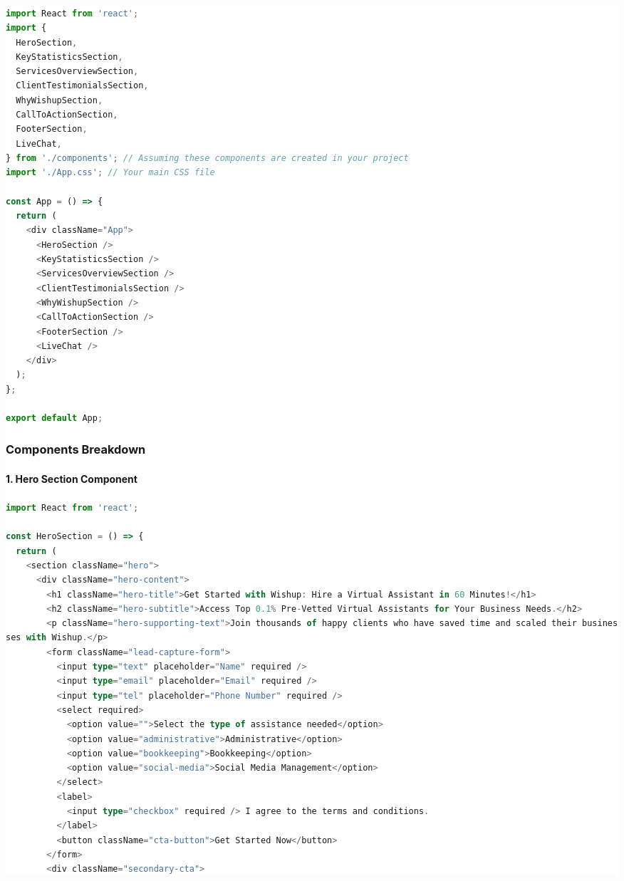 ```typescript
import React from 'react';
import {
  HeroSection,
  KeyStatisticsSection,
  ServicesOverviewSection,
  ClientTestimonialsSection,
  WhyWishupSection,
  CallToActionSection,
  FooterSection,
  LiveChat,
} from './components'; // Assuming these components are created in your project
import './App.css'; // Your main CSS file

const App = () => {
  return (
    <div className="App">
      <HeroSection />
      <KeyStatisticsSection />
      <ServicesOverviewSection />
      <ClientTestimonialsSection />
      <WhyWishupSection />
      <CallToActionSection />
      <FooterSection />
      <LiveChat />
    </div>
  );
};

export default App;
```

### Components Breakdown

#### 1. Hero Section Component
```typescript
import React from 'react';

const HeroSection = () => {
  return (
    <section className="hero">
      <div className="hero-content">
        <h1 className="hero-title">Get Started with Wishup: Hire a Virtual Assistant in 60 Minutes!</h1>
        <h2 className="hero-subtitle">Access Top 0.1% Pre-Vetted Virtual Assistants for Your Business Needs.</h2>
        <p className="hero-supporting-text">Join thousands of happy clients who have saved time and scaled their businesses with Wishup.</p>
        <form className="lead-capture-form">
          <input type="text" placeholder="Name" required />
          <input type="email" placeholder="Email" required />
          <input type="tel" placeholder="Phone Number" required />
          <select required>
            <option value="">Select the type of assistance needed</option>
            <option value="administrative">Administrative</option>
            <option value="bookkeeping">Bookkeeping</option>
            <option value="social-media">Social Media Management</option>
          </select>
          <label>
            <input type="checkbox" required /> I agree to the terms and conditions.
          </label>
          <button className="cta-button">Get Started Now</button>
        </form>
        <div className="secondary-cta">
```
